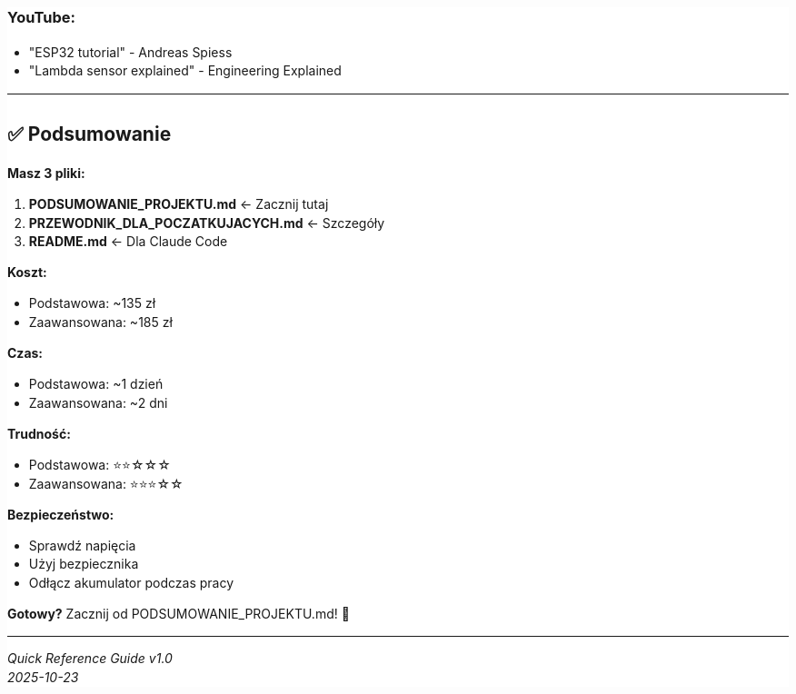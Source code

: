 ### YouTube:
- "ESP32 tutorial" - Andreas Spiess
- "Lambda sensor explained" - Engineering Explained

---

## ✅ Podsumowanie

**Masz 3 pliki:**
1. **PODSUMOWANIE_PROJEKTU.md** ← Zacznij tutaj
2. **PRZEWODNIK_DLA_POCZATKUJACYCH.md** ← Szczegóły
3. **README.md** ← Dla Claude Code

**Koszt:**
- Podstawowa: ~135 zł
- Zaawansowana: ~185 zł

**Czas:**
- Podstawowa: ~1 dzień
- Zaawansowana: ~2 dni

**Trudność:**
- Podstawowa: ⭐⭐☆☆☆
- Zaawansowana: ⭐⭐⭐☆☆

**Bezpieczeństwo:**
- Sprawdź napięcia
- Użyj bezpiecznika
- Odłącz akumulator podczas pracy

**Gotowy?** Zacznij od PODSUMOWANIE_PROJEKTU.md! 🚀

---

*Quick Reference Guide v1.0*  
*2025-10-23*
